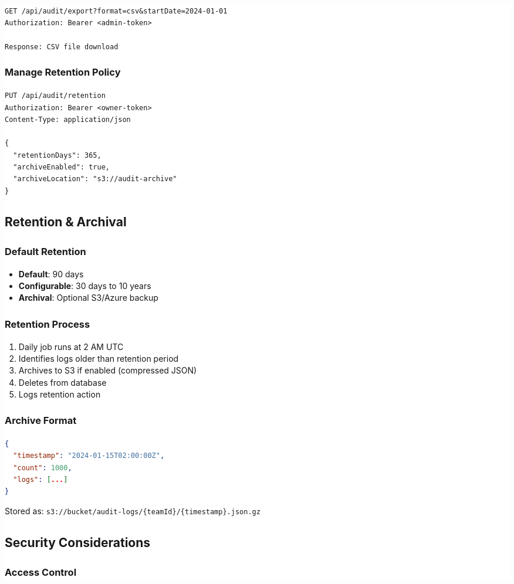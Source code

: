```http
GET /api/audit/export?format=csv&startDate=2024-01-01
Authorization: Bearer <admin-token>

Response: CSV file download
```

### Manage Retention Policy

```http
PUT /api/audit/retention
Authorization: Bearer <owner-token>
Content-Type: application/json

{
  "retentionDays": 365,
  "archiveEnabled": true,
  "archiveLocation": "s3://audit-archive"
}
```

## Retention & Archival

### Default Retention

- **Default**: 90 days
- **Configurable**: 30 days to 10 years
- **Archival**: Optional S3/Azure backup

### Retention Process

1. Daily job runs at 2 AM UTC
2. Identifies logs older than retention period
3. Archives to S3 if enabled (compressed JSON)
4. Deletes from database
5. Logs retention action

### Archive Format

```json
{
  "timestamp": "2024-01-15T02:00:00Z",
  "count": 1000,
  "logs": [...]
}
```

Stored as: `s3://bucket/audit-logs/{teamId}/{timestamp}.json.gz`

## Security Considerations

### Access Control
